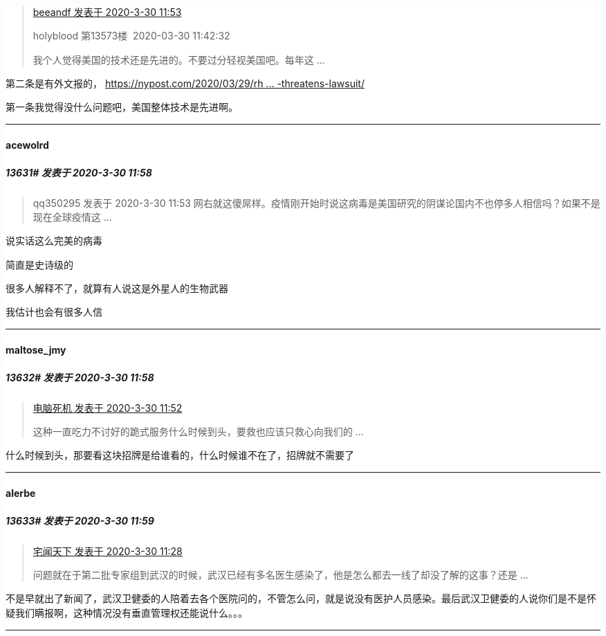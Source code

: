 
<blockquote><a href="httphttps://bbs.saraba1st.com/2b/forum.php?mod=redirect&amp;goto=findpost&amp;pid=46921332&amp;ptid=1920488" target="_blank">beeandf 发表于 2020-3-30 11:53</a>

holyblood 第13573楼  2020-03-30 11:42:32

我个人觉得美国的技术还是先进的。不要过分轻视美国吧。每年这 ...</blockquote>
第二条是有外文报的，
[https://nypost.com/2020/03/29/rh ... -threatens-lawsuit/](https://nypost.com/2020/03/29/rhode-island-repeals-order-targeting-new-yorkers-after-cuomo-threatens-lawsuit/)


第一条我觉得没什么问题吧，美国整体技术是先进啊。


-----

####  acewolrd  
##### 13631#       发表于 2020-3-30 11:58


<blockquote>qq350295 发表于 2020-3-30 11:53
网右就这傻屌样。疫情刚开始时说这病毒是美国研究的阴谋论国内不也停多人相信吗？如果不是现在全球疫情这 ...</blockquote>
说实话这么完美的病毒

简直是史诗级的


很多人解释不了，就算有人说这是外星人的生物武器


我估计也会有很多人信


-----

####  maltose_jmy  
##### 13632#       发表于 2020-3-30 11:58


<blockquote><a href="httphttps://bbs.saraba1st.com/2b/forum.php?mod=redirect&amp;goto=findpost&amp;pid=46921318&amp;ptid=1920488" target="_blank">电脑死机 发表于 2020-3-30 11:52</a>

这种一直吃力不讨好的跪式服务什么时候到头，要救也应该只救心向我们的 ...</blockquote>
什么时候到头，那要看这块招牌是给谁看的，什么时候谁不在了，招牌就不需要了


-----

####  alerbe  
##### 13633#       发表于 2020-3-30 11:59


<blockquote><a href="httphttps://bbs.saraba1st.com/2b/forum.php?mod=redirect&amp;goto=findpost&amp;pid=46921011&amp;ptid=1920488" target="_blank">宅闻天下 发表于 2020-3-30 11:28</a>

问题就在于第二批专家组到武汉的时候，武汉已经有多名医生感染了，他是怎么都去一线了却没了解的这事？还是 ...</blockquote>
不是早就出了新闻了，武汉卫健委的人陪着去各个医院问的，不管怎么问，就是说没有医护人员感染。最后武汉卫健委的人说你们是不是怀疑我们瞒报啊，这种情况没有垂直管理权还能说什么。。。


-----
